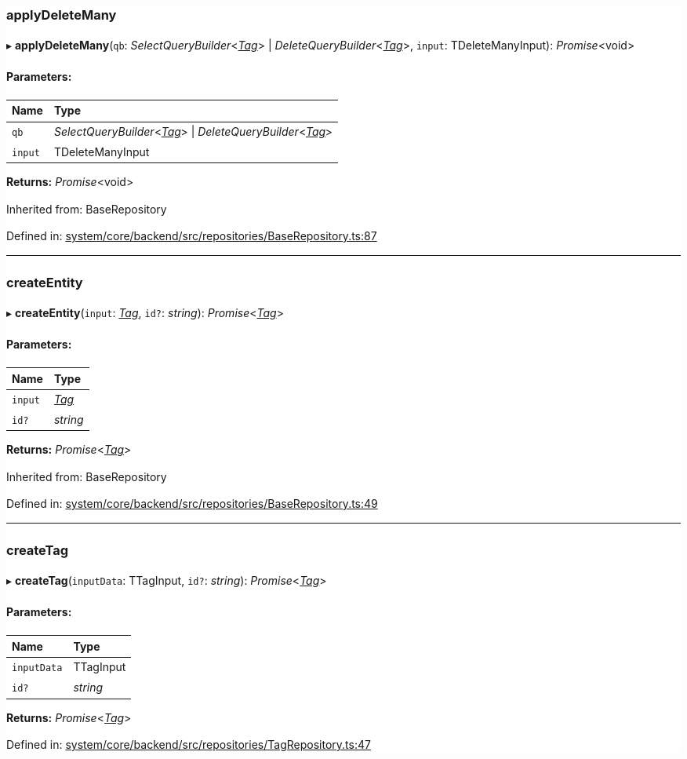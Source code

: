 ### applyDeleteMany

▸ **applyDeleteMany**(`qb`: *SelectQueryBuilder*<[*Tag*](backend.tag.md)\> \| *DeleteQueryBuilder*<[*Tag*](backend.tag.md)\>, `input`: TDeleteManyInput): *Promise*<void\>

#### Parameters:

Name | Type |
:------ | :------ |
`qb` | *SelectQueryBuilder*<[*Tag*](backend.tag.md)\> \| *DeleteQueryBuilder*<[*Tag*](backend.tag.md)\> |
`input` | TDeleteManyInput |

**Returns:** *Promise*<void\>

Inherited from: BaseRepository

Defined in: [system/core/backend/src/repositories/BaseRepository.ts:87](https://github.com/CromwellCMS/Cromwell/blob/4b5f538/system/core/backend/src/repositories/BaseRepository.ts#L87)

___

### createEntity

▸ **createEntity**(`input`: [*Tag*](backend.tag.md), `id?`: *string*): *Promise*<[*Tag*](backend.tag.md)\>

#### Parameters:

Name | Type |
:------ | :------ |
`input` | [*Tag*](backend.tag.md) |
`id?` | *string* |

**Returns:** *Promise*<[*Tag*](backend.tag.md)\>

Inherited from: BaseRepository

Defined in: [system/core/backend/src/repositories/BaseRepository.ts:49](https://github.com/CromwellCMS/Cromwell/blob/4b5f538/system/core/backend/src/repositories/BaseRepository.ts#L49)

___

### createTag

▸ **createTag**(`inputData`: TTagInput, `id?`: *string*): *Promise*<[*Tag*](backend.tag.md)\>

#### Parameters:

Name | Type |
:------ | :------ |
`inputData` | TTagInput |
`id?` | *string* |

**Returns:** *Promise*<[*Tag*](backend.tag.md)\>

Defined in: [system/core/backend/src/repositories/TagRepository.ts:47](https://github.com/CromwellCMS/Cromwell/blob/4b5f538/system/core/backend/src/repositories/TagRepository.ts#L47)
